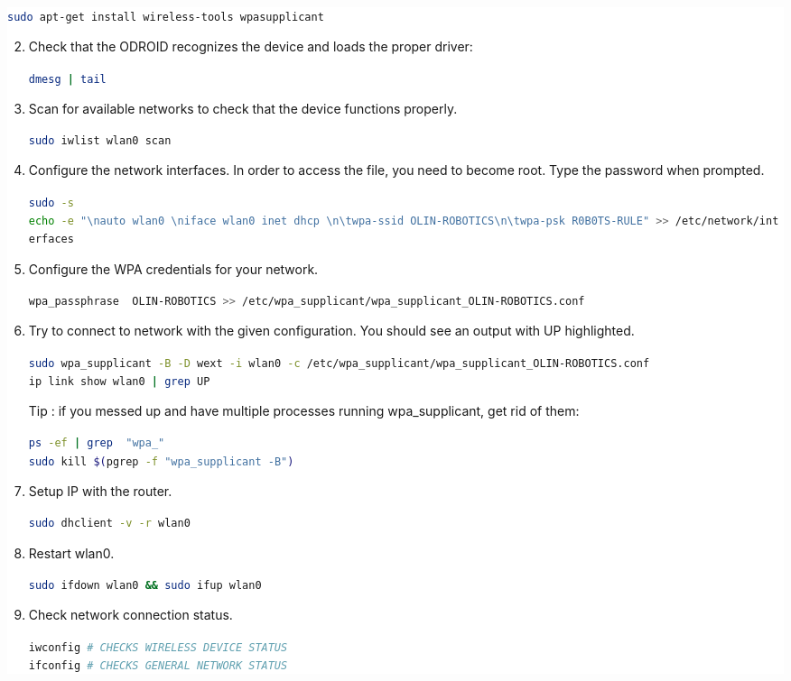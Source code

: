    ```bash
   sudo apt-get install wireless-tools wpasupplicant
   ```

2. Check that the ODROID recognizes the device and loads the proper driver:

   ```bash
   dmesg | tail
   ```

3. Scan for available networks to check that the device functions properly.

   ```bash
   sudo iwlist wlan0 scan
   ```

4. Configure the network interfaces. In order to access the file, you need to become root. Type the password when prompted.

   ```bash
   sudo -s
   echo -e "\nauto wlan0 \niface wlan0 inet dhcp \n\twpa-ssid OLIN-ROBOTICS\n\twpa-psk R0B0TS-RULE" >> /etc/network/interfaces
   ```

5. Configure the WPA credentials for your network.

   ```bash
   wpa_passphrase  OLIN-ROBOTICS >> /etc/wpa_supplicant/wpa_supplicant_OLIN-ROBOTICS.conf 
   ```

6. Try to connect to network with the given configuration. You should see an output with UP highlighted.

   ```bash
   sudo wpa_supplicant -B -D wext -i wlan0 -c /etc/wpa_supplicant/wpa_supplicant_OLIN-ROBOTICS.conf 
   ip link show wlan0 | grep UP
   ```
   
   Tip : if you messed up and have multiple processes running wpa_supplicant, get rid of them:

   ```bash
   ps -ef | grep  "wpa_"
   sudo kill $(pgrep -f "wpa_supplicant -B")
   ```

7. Setup IP with the router.

   ```bash
   sudo dhclient -v -r wlan0
   ```

8. Restart wlan0.

   ```bash
   sudo ifdown wlan0 && sudo ifup wlan0
   ```

9. Check network connection status.

   ```bash
   iwconfig # CHECKS WIRELESS DEVICE STATUS
   ifconfig # CHECKS GENERAL NETWORK STATUS
   ```
